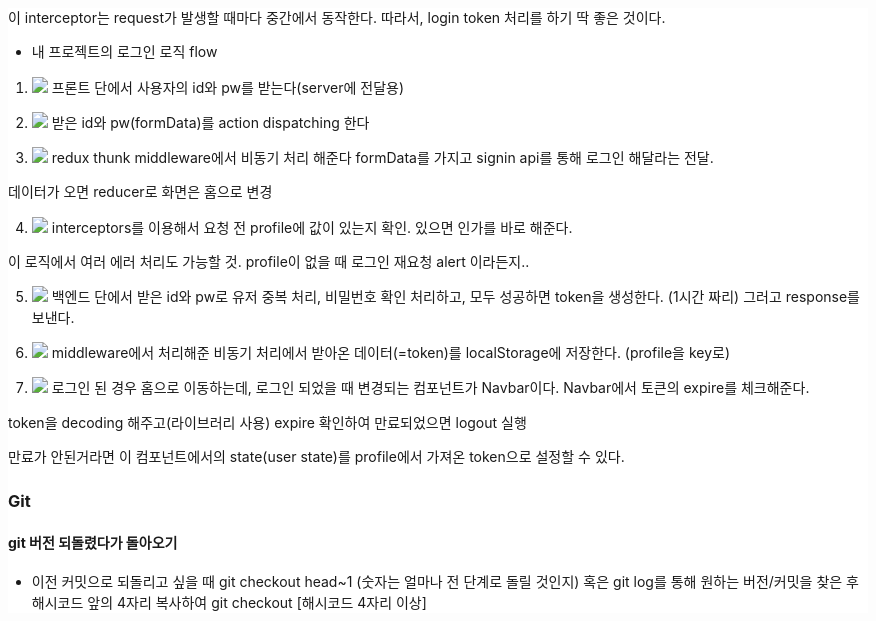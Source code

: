 이 interceptor는 request가 발생할 때마다 중간에서 동작한다.
따라서, login token 처리를 하기 딱 좋은 것이다.

- 내 프로젝트의 로그인 로직 flow

1.  ![](https://images.velog.io/images/jisu129/post/aca00a0b-17be-4301-87a9-395b82894836/signin1.JPG)
    프론트 단에서 사용자의 id와 pw를 받는다(server에 전달용)

2.  ![](https://images.velog.io/images/jisu129/post/833fac6c-764e-4a78-959c-19f7c246b5a6/signin2.JPG)
    받은 id와 pw(formData)를 action dispatching 한다

3.  ![](https://images.velog.io/images/jisu129/post/45d5f2a3-c3ec-4a09-b53d-e423f0cf07a8/signin-action.JPG)
    redux thunk middleware에서 비동기 처리 해준다
    formData를 가지고 signin api를 통해 로그인 해달라는 전달.

데이터가 오면 reducer로
화면은 홈으로 변경

4.  ![](https://images.velog.io/images/jisu129/post/9192dc21-a6d7-4a94-849b-5c45b6efbd83/signin-api.JPG)
    interceptors를 이용해서 요청 전 profile에 값이 있는지 확인.
    있으면 인가를 바로 해준다.

이 로직에서 여러 에러 처리도 가능할 것. profile이 없을 때 로그인 재요청 alert 이라든지..

5.  ![](https://images.velog.io/images/jisu129/post/e1424d31-2bc0-421a-9f92-9d4a1ce6e799/signin-backend-create-token.JPG)
    백엔드 단에서 받은 id와 pw로 유저 중복 처리, 비밀번호 확인 처리하고,
    모두 성공하면 token을 생성한다. (1시간 짜리)
    그러고 response를 보낸다.

6.  ![](https://images.velog.io/images/jisu129/post/9c288195-9530-4ff3-a194-08db9099db23/signin-reducer.JPG)
    middleware에서 처리해준 비동기 처리에서 받아온 데이터(=token)를
    localStorage에 저장한다. (profile을 key로)

7.  ![](https://images.velog.io/images/jisu129/post/ff59f648-0543-417c-ac5f-ef37cd4f6af3/token%20expire%20check.JPG)
    로그인 된 경우 홈으로 이동하는데, 로그인 되었을 때 변경되는 컴포넌트가 Navbar이다.
    Navbar에서 토큰의 expire를 체크해준다.

token을 decoding 해주고(라이브러리 사용) expire 확인하여 만료되었으면 logout 실행

만료가 안된거라면 이 컴포넌트에서의 state(user state)를 profile에서 가져온 token으로 설정할 수 있다.

### Git

#### git 버전 되돌렸다가 돌아오기

- 이전 커밋으로 되돌리고 싶을 때
  git checkout head~1 (숫자는 얼마나 전 단계로 돌릴 것인지)
  혹은
  git log를 통해 원하는 버전/커밋을 찾은 후
  해시코드 앞의 4자리 복사하여
  git checkout [해시코드 4자리 이상]

